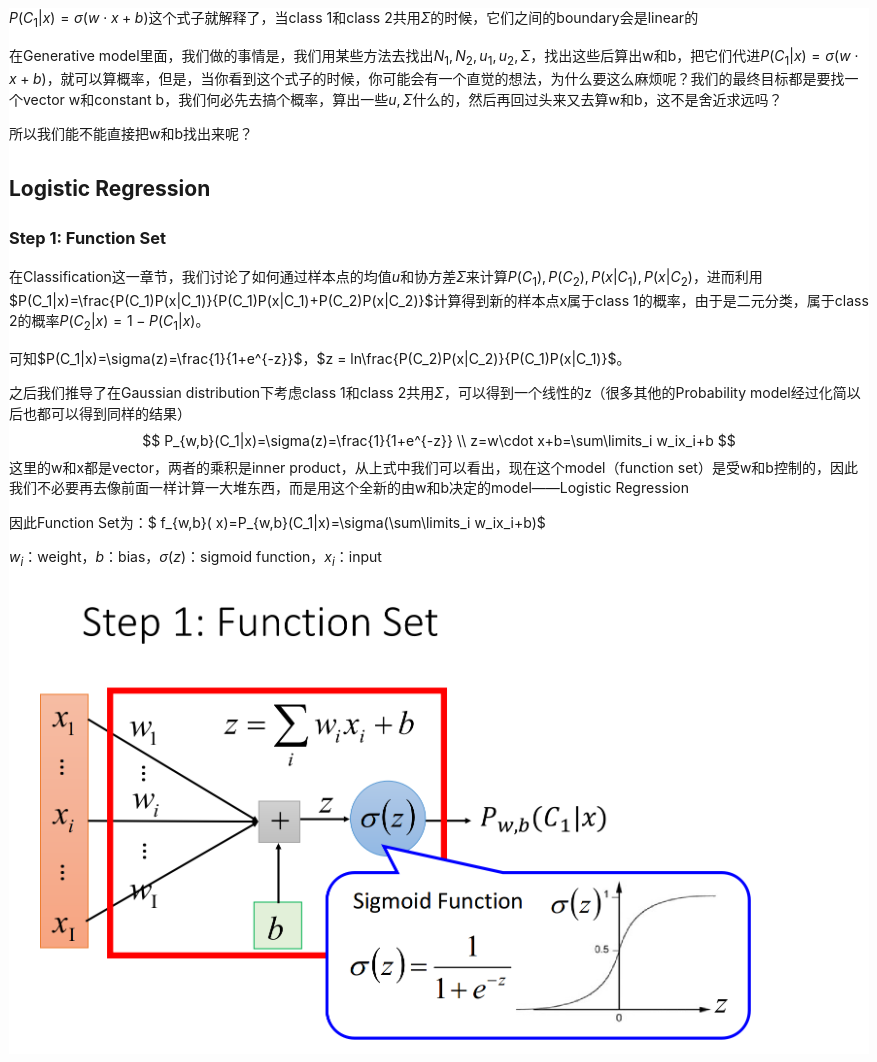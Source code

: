 $P(C_1|x)=\sigma (w\cdot x+b)$这个式子就解释了，当class 1和class 2共用$\Sigma$的时候，它们之间的boundary会是linear的

在Generative model里面，我们做的事情是，我们用某些方法去找出$N_1,N_2,u_1,u_2,\Sigma$，找出这些后算出w和b，把它们代进$P(C_1|x)=\sigma(w\cdot x+b)$，就可以算概率，但是，当你看到这个式子的时候，你可能会有一个直觉的想法，为什么要这么麻烦呢？我们的最终目标都是要找一个vector w和constant b，我们何必先去搞个概率，算出一些$u,\Sigma$什么的，然后再回过头来又去算w和b，这不是舍近求远吗？

所以我们能不能直接把w和b找出来呢？

## Logistic Regression

### Step 1: Function Set

在Classification这一章节，我们讨论了如何通过样本点的均值$u$和协方差$\Sigma$来计算$P(C_1),P(C_2),P(x|C_1),P(x|C_2)$，进而利用$P(C_1|x)=\frac{P(C_1)P(x|C_1)}{P(C_1)P(x|C_1)+P(C_2)P(x|C_2)}$计算得到新的样本点x属于class 1的概率，由于是二元分类，属于class 2的概率$P(C_2|x)=1-P(C_1|x)$。

可知$P(C_1|x)=\sigma(z)=\frac{1}{1+e^{-z}}$，$z = ln\frac{P(C_2)P(x|C_2)}{P(C_1)P(x|C_1)}$。

之后我们推导了在Gaussian distribution下考虑class 1和class 2共用$\Sigma$，可以得到一个线性的z（很多其他的Probability model经过化简以后也都可以得到同样的结果）
$$
P_{w,b}(C_1|x)=\sigma(z)=\frac{1}{1+e^{-z}} \\
z=w\cdot x+b=\sum\limits_i w_ix_i+b 
$$
这里的w和x都是vector，两者的乘积是inner product，从上式中我们可以看出，现在这个model（function set）是受w和b控制的，因此我们不必要再去像前面一样计算一大堆东西，而是用这个全新的由w和b决定的model——Logistic Regression

因此Function Set为：$ f_{w,b}( x)=P_{w,b}(C_1|x)=\sigma(\sum\limits_i w_ix_i+b)$ 

$w_i$：weight，$b$：bias，$\sigma(z)$：sigmoid function，$x_i$：input

![](ML2020.assets/image-20210204104008360.png)
